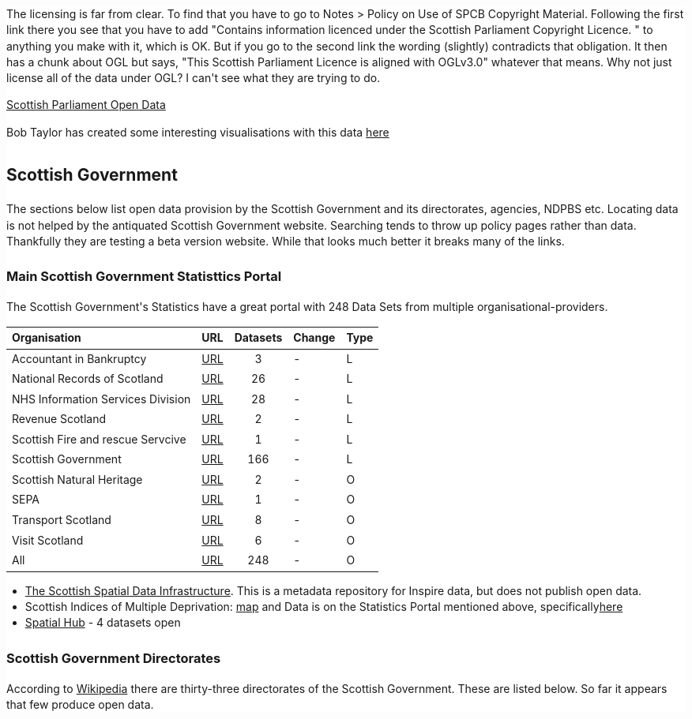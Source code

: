 The licensing is far from clear. To find that you have to go to Notes > Policy on Use of SPCB Copyright Material. Following the first link there you see that you have to add "Contains information licenced under the Scottish Parliament Copyright Licence. " to anything you make with it, which is OK. But if you go to the second link the wording (slightly) contradicts that obligation. It then has a chunk about OGL but says, "This Scottish Parliament Licence is aligned with OGLv3.0" whatever that means. Why not just license all of the data under OGL? I can't see what they are trying to do. 

[Scottish Parliament Open Data](https://data.parliament.scot/#/datasets)

Bob Taylor has created some interesting visualisations with this data [here](https://github.com/jakeybob/opendata-gganimate-test)

## Scottish Government
The sections below list open data provision by the Scottish Government and its directorates, agencies, NDPBS etc. Locating data is not helped by the antiquated Scottish Government website. Searching tends to throw up policy pages rather than data. Thankfully they are testing a beta version website. While that looks much better it breaks many of the links. 

### Main Scottish Government Statisttics Portal
The Scottish Government's Statistics have a great portal with 248 Data Sets from multiple organisational-providers. 

| Organisation      | URL         | Datasets |Change|Type|
| :------------- |:-------------| :-----:|:----|:----|
|Accountant in Bankruptcy|[URL](https://statistics.gov.scot/resource?uri=http%3A%2F%2Fstatistics.gov.scot%2Fdef%2Fconcept%2Ffolders%2Forganisations%2Faccountant-in-bankruptcy) |3|-|L|
|National Records of Scotland|[URL](https://statistics.gov.scot/resource?uri=http%3A%2F%2Fstatistics.gov.scot%2Fdef%2Fconcept%2Ffolders%2Forganisations%2Fnational-records-of-scotland) |26|-|L|
|NHS Information Services Division|[URL](https://statistics.gov.scot/resource?uri=http%3A%2F%2Fstatistics.gov.scot%2Fdef%2Fconcept%2Ffolders%2Forganisations%2Fnhs-information-services-division) |28|-|L|
|Revenue Scotland|[URL](https://statistics.gov.scot/resource?uri=http%3A%2F%2Fstatistics.gov.scot%2Fdef%2Fconcept%2Ffolders%2Forganisations%2Frevenue-scotland) |2|-|L|
|Scottish Fire and rescue Servcive|[URL](https://statistics.gov.scot/resource?uri=http%3A%2F%2Fstatistics.gov.scot%2Fdef%2Fconcept%2Ffolders%2Forganisations%2Fscottish-fire-and-rescue-service) |1|-|L|
|Scottish Government|[URL](https://statistics.gov.scot/resource?uri=http%3A%2F%2Fstatistics.gov.scot%2Fdef%2Fconcept%2Ffolders%2Forganisations%2Fscottish-government) |166|-|L|
|Scottish Natural Heritage|[URL](https://statistics.gov.scot/resource?uri=http%3A%2F%2Fstatistics.gov.scot%2Fdef%2Fconcept%2Ffolders%2Forganisations%2Fscottish-natural-heritage) |2|-|O|
|SEPA|[URL](https://statistics.gov.scot/resource?uri=http%3A%2F%2Fstatistics.gov.scot%2Fdef%2Fconcept%2Ffolders%2Forganisations%2Fsepa) |1|-|O|
|Transport Scotland|[URL](https://statistics.gov.scot/resource?uri=http%3A%2F%2Fstatistics.gov.scot%2Fdef%2Fconcept%2Ffolders%2Forganisations%2Ftransport-scotland) |8|-|O|
|Visit Scotland|[URL](https://statistics.gov.scot/resource?uri=http%3A%2F%2Fstatistics.gov.scot%2Fdef%2Fconcept%2Ffolders%2Forganisations%2Fvisitscotland) |6|-|O|
|All|[URL](https://statistics.gov.scot/data_home) |248|-|O|


 - [The Scottish Spatial Data Infrastructure](http://spatialdata.gov.scot/geonetwork/srv/eng/catalog.search#/home). This is a metadata repository for Inspire data, but does not publish open data.
- Scottish Indices of Multiple Deprivation: [map](http://simd.scot/2016/#/simd2016/BTTTFTT/9/-4.0000/55.9000/) and Data is on the Statistics Portal mentioned above, specifically[here](https://statistics.gov.scot/data/scottish-index-of-multiple-deprivation-2016)
 - [Spatial Hub](http://www.spatialhub.scot/get-data/) - 4 datasets open

### Scottish Government Directorates
According to [Wikipedia](https://en.wikipedia.org/wiki/Directorates_of_the_Scottish_Government) there are thirty-three directorates of the Scottish Government. These are listed below. So far it appears that few produce open data.
